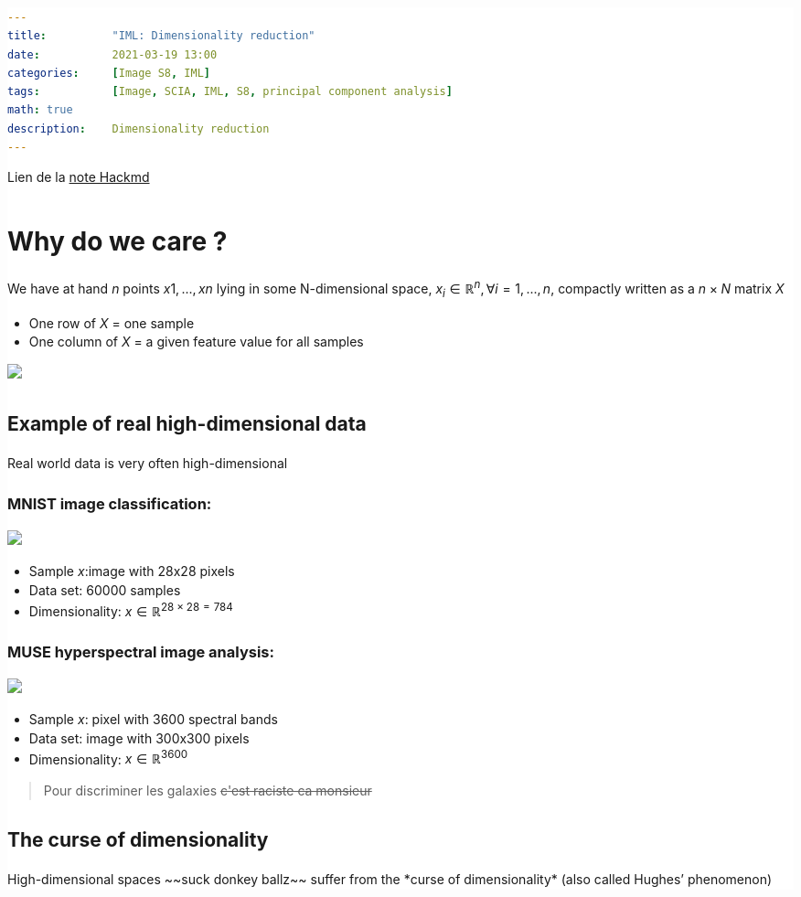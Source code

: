 ```yaml
---
title:          "IML: Dimensionality reduction"
date:           2021-03-19 13:00
categories:     [Image S8, IML]
tags:           [Image, SCIA, IML, S8, principal component analysis]
math: true
description:    Dimensionality reduction
---
```

Lien de la [note Hackmd](https://hackmd.io/@lemasymasa/H1ZhGffNO)

# Why do we care ?
We have at hand $n$ points $x1,..., xn$ lying in some N-dimensional space, $x_i \in\mathbb R^n , \forall i = 1, . . . , n,$ compactly written as a $n × N$ matrix $X$
- One row of $X$ = one sample
- One column of $X$ = a given feature value for all samples

![](https://i.imgur.com/CmbXcfy.png)

## Example of real high-dimensional data
<div class="alert alert-warning" role="alert" markdown="1">
Real world data is very often high-dimensional
</div>

### MNIST image classification:

![](https://i.imgur.com/psXUjPa.png)

- Sample $x$:image with 28x28 pixels
- Data set: 60000 samples
- Dimensionality: $x \in\mathbb R^{28×28=784}$

### MUSE hyperspectral image analysis:

![](https://i.imgur.com/afKNwIT.png)

- Sample $x$: pixel with 3600 spectral bands
- Data set: image with 300x300 pixels
- Dimensionality: $x \in \mathbb R^{3600}$

> Pour discriminer les galaxies ~~c'est raciste ca monsieur~~

## The curse of dimensionality
<div class="alert alert-danger" role="alert" markdown="1">
High-dimensional spaces ~~suck donkey ballz~~ suffer from the *curse of dimensionality* (also called Hughes’ phenomenon)
</div>

